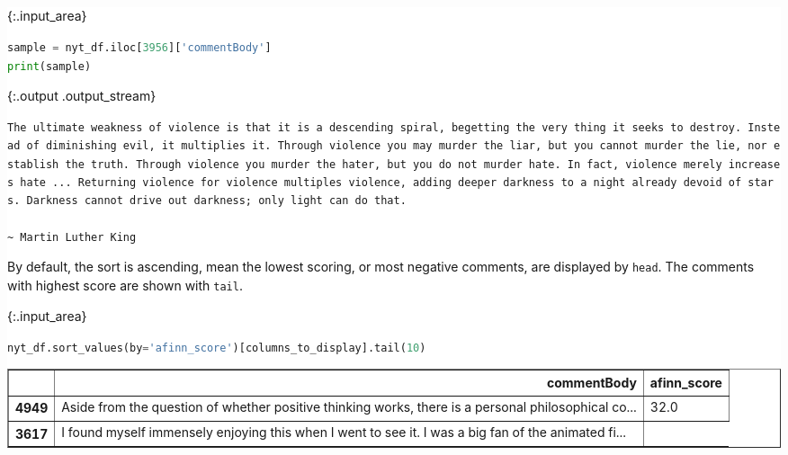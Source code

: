 



{:.input_area}
```python
sample = nyt_df.iloc[3956]['commentBody']
print(sample)
```


{:.output .output_stream}
```
The ultimate weakness of violence is that it is a descending spiral, begetting the very thing it seeks to destroy. Instead of diminishing evil, it multiplies it. Through violence you may murder the liar, but you cannot murder the lie, nor establish the truth. Through violence you murder the hater, but you do not murder hate. In fact, violence merely increases hate ... Returning violence for violence multiples violence, adding deeper darkness to a night already devoid of stars. Darkness cannot drive out darkness; only light can do that. 

~ Martin Luther King

```

By default, the sort is ascending, mean the lowest scoring, or most negative comments, are displayed by `head`. The comments with highest score are shown with `tail`. 



{:.input_area}
```python
nyt_df.sort_values(by='afinn_score')[columns_to_display].tail(10)
```





<div markdown="0" class="output output_html">
<div>
<style scoped>
    .dataframe tbody tr th:only-of-type {
        vertical-align: middle;
    }

    .dataframe tbody tr th {
        vertical-align: top;
    }

    .dataframe thead th {
        text-align: right;
    }
</style>
<table border="1" class="dataframe">
  <thead>
    <tr style="text-align: right;">
      <th></th>
      <th>commentBody</th>
      <th>afinn_score</th>
    </tr>
  </thead>
  <tbody>
    <tr>
      <th>4949</th>
      <td>Aside from the question of whether positive thinking works, there is a personal philosophical co...</td>
      <td>32.0</td>
    </tr>
    <tr>
      <th>3617</th>
      <td>I found myself immensely enjoying this when I went to see it. I was a big fan of the animated fi...</td>